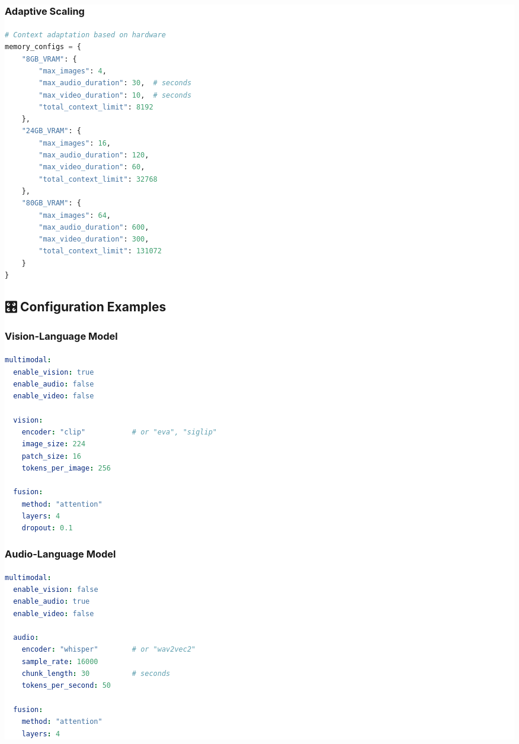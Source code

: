 ### Adaptive Scaling

```python
# Context adaptation based on hardware
memory_configs = {
    "8GB_VRAM": {
        "max_images": 4,
        "max_audio_duration": 30,  # seconds
        "max_video_duration": 10,  # seconds
        "total_context_limit": 8192
    },
    "24GB_VRAM": {
        "max_images": 16, 
        "max_audio_duration": 120,
        "max_video_duration": 60,
        "total_context_limit": 32768
    },
    "80GB_VRAM": {
        "max_images": 64,
        "max_audio_duration": 600, 
        "max_video_duration": 300,
        "total_context_limit": 131072
    }
}
```

## 🎛️ **Configuration Examples**

### Vision-Language Model
```yaml
multimodal:
  enable_vision: true
  enable_audio: false
  enable_video: false
  
  vision:
    encoder: "clip"           # or "eva", "siglip"
    image_size: 224
    patch_size: 16
    tokens_per_image: 256
    
  fusion:
    method: "attention"
    layers: 4
    dropout: 0.1
```

### Audio-Language Model
```yaml
multimodal:
  enable_vision: false
  enable_audio: true
  enable_video: false
  
  audio:
    encoder: "whisper"        # or "wav2vec2"
    sample_rate: 16000
    chunk_length: 30          # seconds
    tokens_per_second: 50
    
  fusion:
    method: "attention"
    layers: 4
```